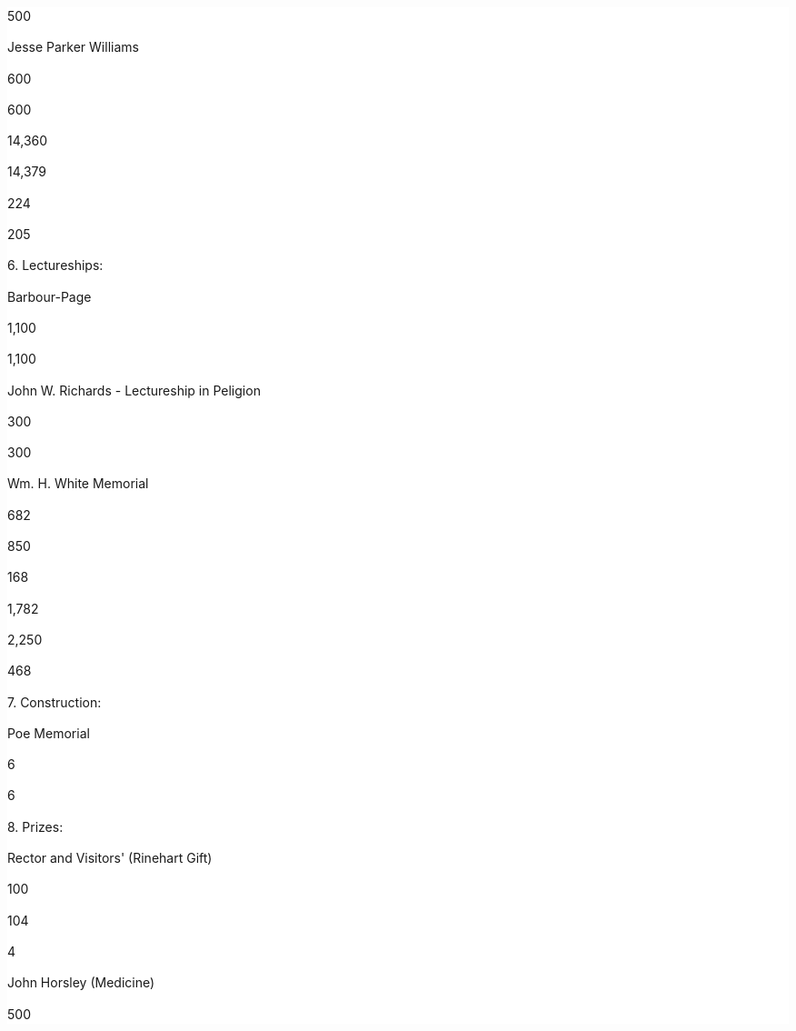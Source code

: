 500

Jesse Parker Williams

600

600

14,360

14,379

224

205

6\. Lectureships:

Barbour-Page

1,100

1,100

John W. Richards - Lectureship in Peligion

300

300

Wm. H. White Memorial

682

850

168

1,782

2,250

468

7\. Construction:

Poe Memorial

6

6

8\. Prizes:

Rector and Visitors' (Rinehart Gift)

100

104

4

John Horsley (Medicine)

500
